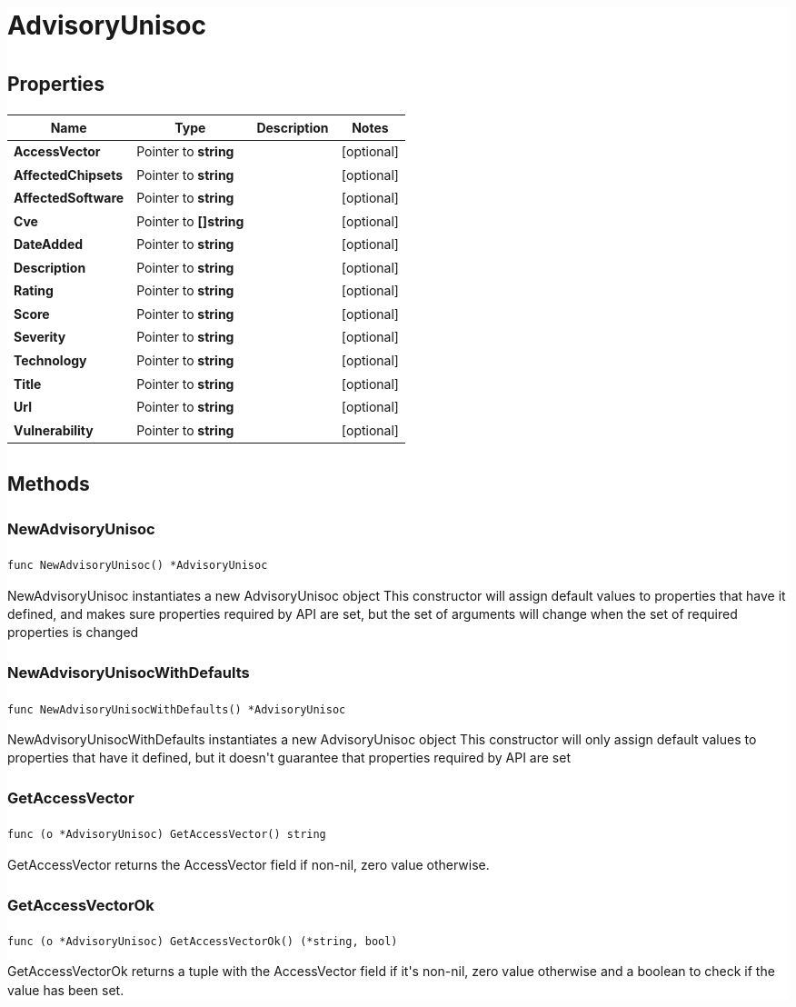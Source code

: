 # AdvisoryUnisoc

## Properties

Name | Type | Description | Notes
------------ | ------------- | ------------- | -------------
**AccessVector** | Pointer to **string** |  | [optional] 
**AffectedChipsets** | Pointer to **string** |  | [optional] 
**AffectedSoftware** | Pointer to **string** |  | [optional] 
**Cve** | Pointer to **[]string** |  | [optional] 
**DateAdded** | Pointer to **string** |  | [optional] 
**Description** | Pointer to **string** |  | [optional] 
**Rating** | Pointer to **string** |  | [optional] 
**Score** | Pointer to **string** |  | [optional] 
**Severity** | Pointer to **string** |  | [optional] 
**Technology** | Pointer to **string** |  | [optional] 
**Title** | Pointer to **string** |  | [optional] 
**Url** | Pointer to **string** |  | [optional] 
**Vulnerability** | Pointer to **string** |  | [optional] 

## Methods

### NewAdvisoryUnisoc

`func NewAdvisoryUnisoc() *AdvisoryUnisoc`

NewAdvisoryUnisoc instantiates a new AdvisoryUnisoc object
This constructor will assign default values to properties that have it defined,
and makes sure properties required by API are set, but the set of arguments
will change when the set of required properties is changed

### NewAdvisoryUnisocWithDefaults

`func NewAdvisoryUnisocWithDefaults() *AdvisoryUnisoc`

NewAdvisoryUnisocWithDefaults instantiates a new AdvisoryUnisoc object
This constructor will only assign default values to properties that have it defined,
but it doesn't guarantee that properties required by API are set

### GetAccessVector

`func (o *AdvisoryUnisoc) GetAccessVector() string`

GetAccessVector returns the AccessVector field if non-nil, zero value otherwise.

### GetAccessVectorOk

`func (o *AdvisoryUnisoc) GetAccessVectorOk() (*string, bool)`

GetAccessVectorOk returns a tuple with the AccessVector field if it's non-nil, zero value otherwise
and a boolean to check if the value has been set.
